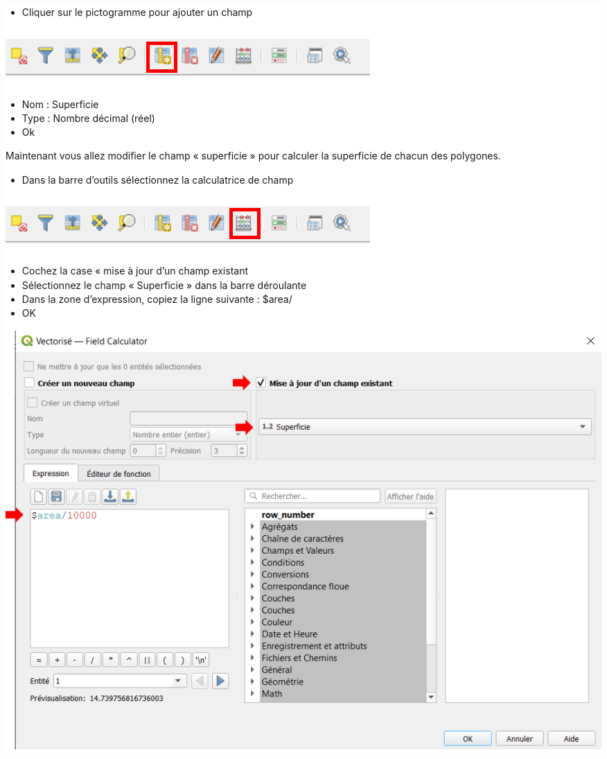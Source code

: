- Cliquer sur le pictogramme pour ajouter un champ

<img src="/assets/QGIS2023/Image012.png" width="526" />

- Nom : Superficie
- Type : Nombre décimal (réel)
- Ok


Maintenant vous allez modifier le champ « superficie » pour calculer la superficie de chacun des
polygones.

- Dans la barre d’outils sélectionnez la calculatrice de champ

<img src="/assets/QGIS2023/Image013.png" width="526" />

- Cochez la case « mise à jour d’un champ existant
- Sélectionnez le champ « Superficie » dans la barre déroulante
- Dans la zone d’expression, copiez la ligne suivante : $area/
- OK

<img src="/assets/QGIS2023/Image014.png" width="920" />

